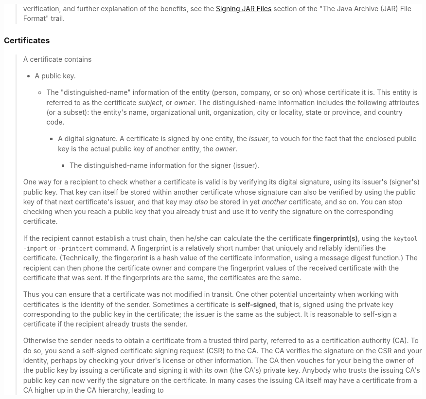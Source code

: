 > verification, and further explanation of the benefits, see the
> [Signing JAR Files](../../deployment/jar/signing.html)
> section of the "The Java Archive (JAR) File Format" trail.

### Certificates

> A certificate contains
>
> * A public key.
>
>   * The "distinguished-name"
>     information of the entity (person, company, or so on)
>     whose certificate it is. This entity is referred to as the
>     certificate *subject*, or *owner*.
>     The distinguished-name
>     information includes the following attributes (or a subset):
>     the entity's name, organizational unit, organization,
>     city or locality, state or province, and country code.
>
>     * A digital signature. A certificate is signed by one entity, the
>       *issuer*, to vouch for the fact that the enclosed public key is the actual
>       public key of another entity, the *owner*.
>
>       * The distinguished-name information for the signer (issuer).
>
> One way for a recipient to check whether a certificate is valid is by
> verifying its digital signature, using its issuer's (signer's) public key.
> That key can itself be stored within another certificate whose signature can also be verified
> by using the public key of that next certificate's issuer,
> and that key may *also* be stored in yet *another* certificate, and so on.
> You can stop checking when you reach a public key that you already trust
> and use it to verify the signature on the corresponding certificate.
>
> If the recipient cannot establish a trust chain, then he/she can calculate the
> the certificate **fingerprint(s)**,
> using the `keytool`
> `-import` or `-printcert` command.
> A fingerprint is a relatively short number that uniquely and
> reliably identifies the certificate. (Technically, the fingerprint is a hash
> value of the certificate information, using a message digest function.)
> The recipient can then phone the
> certificate owner and compare the fingerprint values of the
> received certificate with the certificate that was sent.
> If the fingerprints are the same, the certificates are the
> same.
>
> Thus you can ensure that a certificate was not modified
> in transit. One other potential uncertainty when working with
> certificates is the identity of the sender.
> Sometimes a certificate is **self-signed**, that is, signed
> using the private key corresponding to the public key in the certificate;
> the issuer is the same as the subject.
> It is reasonable to self-sign a certificate if the recipient already trusts the sender.
>
> Otherwise the sender needs to obtain a certificate from a trusted
> third party, referred to as a certification authority (CA). To do so,
> you send a self-signed certificate signing request (CSR) to the
> CA. The CA verifies the signature on the CSR and your identity,
> perhaps by checking your driver's license or other
> information. The CA then vouches for your being the owner of the public
> key by issuing a certificate and signing it with its own (the CA's) private
> key. Anybody who trusts the issuing CA's public key can now verify the
> signature on the certificate. In many cases the issuing CA itself may
> have a certificate from a CA higher up in the CA hierarchy, leading to